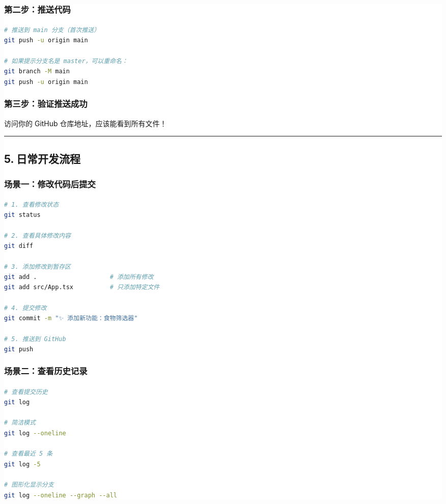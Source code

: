 ### 第二步：推送代码
```bash
# 推送到 main 分支（首次推送）
git push -u origin main

# 如果提示分支名是 master，可以重命名：
git branch -M main
git push -u origin main
```

### 第三步：验证推送成功
访问你的 GitHub 仓库地址，应该能看到所有文件！

---

## 5. 日常开发流程

### 场景一：修改代码后提交

```bash
# 1. 查看修改状态
git status

# 2. 查看具体修改内容
git diff

# 3. 添加修改到暂存区
git add .                    # 添加所有修改
git add src/App.tsx          # 只添加特定文件

# 4. 提交修改
git commit -m "✨ 添加新功能：食物筛选器"

# 5. 推送到 GitHub
git push
```

### 场景二：查看历史记录

```bash
# 查看提交历史
git log

# 简洁模式
git log --oneline

# 查看最近 5 条
git log -5

# 图形化显示分支
git log --oneline --graph --all
```
